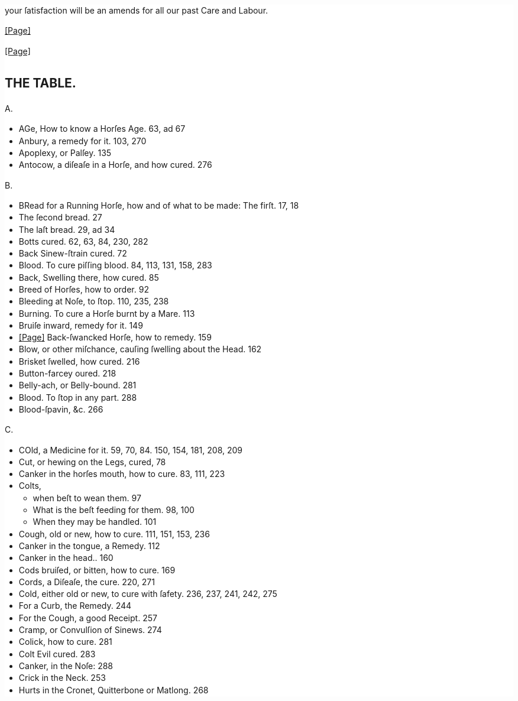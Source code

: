your ſatisfaction will be an a­mends for all our past Care and Labour.

[[Page]](http://eebo.chadwyck.com/downloadtiff?vid=32605&page=4)

[[Page]](http://eebo.chadwyck.com/downloadtiff?vid=32605&page=4)

## THE TABLE.

A.

  * AGe, How to know a Horſes Age. 63, ad 67
  * Anbury, a remedy for it. 103, 270
  * Apoplexy, or Palſey. 135
  * Antocow, a diſeaſe in a Horſe, and how cured. 276

B.

  * BRead for a Running Horſe, how and of what to be made: The firſt. 17, 18
  * The ſecond bread. 27
  * The laſt bread. 29, ad 34
  * Botts cured. 62, 63, 84, 230, 282
  * Back Sinew-ſtrain cured. 72
  * Blood. To cure piſſing blood. 84, 113, 131, 158, 283
  * Back, Swelling there, how cured. 85
  * Breed of Horſes, how to order. 92
  * Bleeding at Noſe, to ſtop. 110, 235, 238
  * Burning. To cure a Horſe burnt by a Mare. 113
  * Bruiſe inward, remedy for it. 149
  * [[Page]](http://eebo.chadwyck.com/downloadtiff?vid=32605&page=5) Back-ſwancked Horſe, how to remedy. 159
  * Blow, or other miſchance, cauſing ſwelling about the Head. 162
  * Brisket ſwelled, how cured. 216
  * Button-farcey oured. 218
  * Belly-ach, or Belly-bound. 281
  * Blood. To ſtop in any part. 288
  * Blood-ſpavin, &c. 266

C.

  * COld, a Medicine for it. 59, 70, 84. 150, 154, 181, 208, 209
  * Cut, or hewing on the Legs, cured, 78
  * Canker in the horſes mouth, how to cure. 83, 111, 223
  * Colts,
    * when beſt to wean them. 97
    * What is the beſt feeding for them. 98, 100
    * When they may be handled. 101
  * Cough, old or new, how to cure. 111, 151, 153, 236
  * Canker in the tongue, a Remedy. 112
  * Canker in the head.. 160
  * Cods bruiſed, or bitten, how to cure. 169
  * Cords, a Diſeaſe, the cure. 220, 271
  * Cold, either old or new, to cure with ſafety. 236, 237, 241, 242, 275
  * For a Curb, the Remedy. 244
  * For the Cough, a good Receipt. 257
  * Cramp, or Convulſion of Sinews. 274
  * Colick, how to cure. 281
  * Colt Evil cured. 283
  * Canker, in the Noſe: 288
  * Crick in the Neck. 253
  * Hurts in the Cronet, Quitterbone or Matlong. 268
